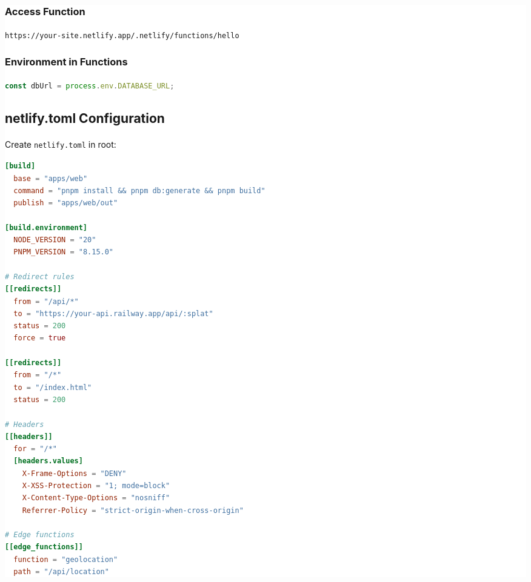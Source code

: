### Access Function

```
https://your-site.netlify.app/.netlify/functions/hello
```

### Environment in Functions

```ts
const dbUrl = process.env.DATABASE_URL;
```

## netlify.toml Configuration

Create `netlify.toml` in root:

```toml
[build]
  base = "apps/web"
  command = "pnpm install && pnpm db:generate && pnpm build"
  publish = "apps/web/out"

[build.environment]
  NODE_VERSION = "20"
  PNPM_VERSION = "8.15.0"

# Redirect rules
[[redirects]]
  from = "/api/*"
  to = "https://your-api.railway.app/api/:splat"
  status = 200
  force = true

[[redirects]]
  from = "/*"
  to = "/index.html"
  status = 200

# Headers
[[headers]]
  for = "/*"
  [headers.values]
    X-Frame-Options = "DENY"
    X-XSS-Protection = "1; mode=block"
    X-Content-Type-Options = "nosniff"
    Referrer-Policy = "strict-origin-when-cross-origin"

# Edge functions
[[edge_functions]]
  function = "geolocation"
  path = "/api/location"
```
